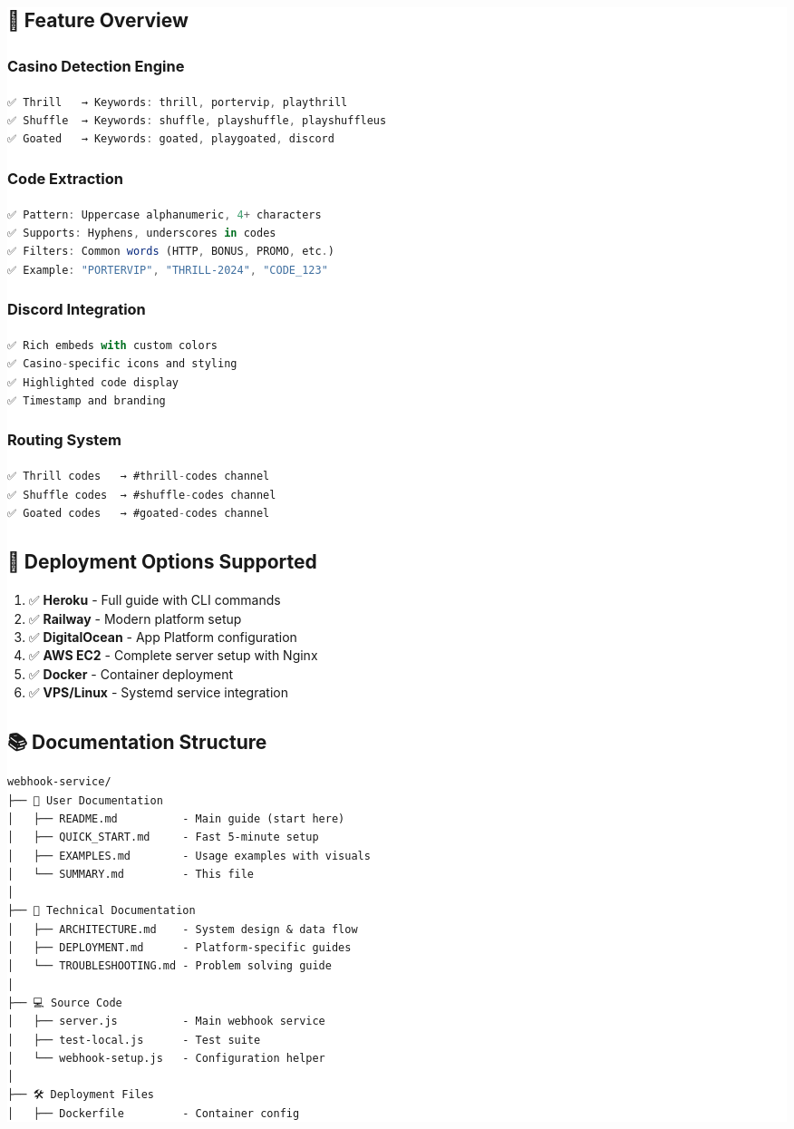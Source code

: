 ## 🎨 Feature Overview

### Casino Detection Engine
```javascript
✅ Thrill   → Keywords: thrill, portervip, playthrill
✅ Shuffle  → Keywords: shuffle, playshuffle, playshuffleus
✅ Goated   → Keywords: goated, playgoated, discord
```

### Code Extraction
```javascript
✅ Pattern: Uppercase alphanumeric, 4+ characters
✅ Supports: Hyphens, underscores in codes
✅ Filters: Common words (HTTP, BONUS, PROMO, etc.)
✅ Example: "PORTERVIP", "THRILL-2024", "CODE_123"
```

### Discord Integration
```javascript
✅ Rich embeds with custom colors
✅ Casino-specific icons and styling
✅ Highlighted code display
✅ Timestamp and branding
```

### Routing System
```javascript
✅ Thrill codes   → #thrill-codes channel
✅ Shuffle codes  → #shuffle-codes channel
✅ Goated codes   → #goated-codes channel
```

## 🚀 Deployment Options Supported

1. ✅ **Heroku** - Full guide with CLI commands
2. ✅ **Railway** - Modern platform setup
3. ✅ **DigitalOcean** - App Platform configuration
4. ✅ **AWS EC2** - Complete server setup with Nginx
5. ✅ **Docker** - Container deployment
6. ✅ **VPS/Linux** - Systemd service integration

## 📚 Documentation Structure

```
webhook-service/
├── 📖 User Documentation
│   ├── README.md          - Main guide (start here)
│   ├── QUICK_START.md     - Fast 5-minute setup
│   ├── EXAMPLES.md        - Usage examples with visuals
│   └── SUMMARY.md         - This file
│
├── 🔧 Technical Documentation
│   ├── ARCHITECTURE.md    - System design & data flow
│   ├── DEPLOYMENT.md      - Platform-specific guides
│   └── TROUBLESHOOTING.md - Problem solving guide
│
├── 💻 Source Code
│   ├── server.js          - Main webhook service
│   ├── test-local.js      - Test suite
│   └── webhook-setup.js   - Configuration helper
│
├── 🛠️ Deployment Files
│   ├── Dockerfile         - Container config
```